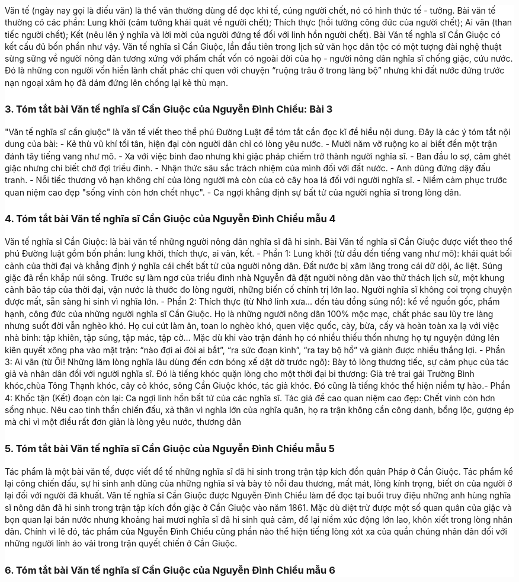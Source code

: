 Văn tế \(ngày nay gọi là điếu văn\) là thể văn thường dùng để đọc khi tế, cúng người chết, nó có hình thức tế - tưởng. Bài văn tế thường có các phần: Lung khởi \(cảm tưởng khái quát về người chết\); Thích thực \(hồi tưởng công đức của người chết\); Ai vãn \(than tiếc người chết\); Kết \(nêu lên ý nghĩa và lời mời của người đứng tế đối với linh hồn người chết\). Bài Văn tế nghĩa sĩ Cần Giuộc có kết cấu đủ bốn phần như vậy.
Văn tế nghĩa sĩ Cần Giuộc, lần đầu tiên trong lịch sử văn học dân tộc có một tượng đài nghệ thuật sừng sững về người nông dân tương xứng với phẩm chất vốn có ngoài đời của họ - người nông dân nghĩa sĩ chống giặc, cứu nước. Đó là những con người vốn hiền lành chất phác chỉ quen với chuyện “ruộng trâu ở trong làng bộ” nhưng khi đất nước đứng trước nạn ngoại xâm họ đã dám đứng lên chống lại kẻ thù mạn.
### **3\. Tóm tắt bài Văn tế nghĩa sĩ Cần Giuộc của Nguyễn Đình Chiểu: Bài 3**
"Văn tế nghĩa sĩ cần giuộc" là văn tế viết theo thể phú Đường Luật để tóm tắt cần đọc kĩ để hiểu nội dung. Đây là các ý tóm tắt nội dung của bài:
\- Kẻ thù vũ khí tối tân, hiện đại còn người dân chỉ có lòng yêu nước.
\- Mười năm vỡ ruộng ko ai biết đến một trận đánh tây tiếng vang như mõ.
\- Xa với việc binh đao nhưng khi giặc pháp chiếm trở thành người nghĩa sĩ.
\- Ban đầu lo sợ, căm ghét giặc nhưng chỉ biết chờ đợi triều đình.
\- Nhận thức sâu sắc trách nhiệm của mình đối với đất nước.
\- Anh dũng đứng dậy đấu tranh.
\- Nỗi tiếc thương vô hạn không chỉ của lòng người mà còn của cỏ cây hoa lá đối với người nghĩa sĩ.
\- Niềm cảm phục trước quan niệm cao đẹp "sống vinh còn hơn chết nhục".
\- Ca ngợi khẳng định sự bất tử của người nghĩa sĩ trong lòng dân.
### 4\. Tóm tắt bài Văn tế nghĩa sĩ Cần Giuộc của Nguyễn Đình Chiểu mẫu 4
Văn tế nghĩa sĩ Cần Giuộc: là bài văn tế những người nông dân nghĩa sĩ đã hi sinh. Bài Văn tế nghĩa sĩ Cần Giuộc được viết theo thể phú Đường luật gồm bốn phần: lung khởi, thích thực, ai vãn, kết.
\- Phần 1: Lung khởi \(từ đầu đến tiếng vang như mõ\): khái quát bối cảnh của thời đại và khẳng định ý nghĩa cái chết bất tử của người nông dân. Đất nước bị xâm lăng trong cái dữ dội, ác liệt. Súng giặc đã rền khắp núi sông. Trước sự làm ngơ của triều đình nhà Nguyễn đã đặt người nông dân vào thử thách lịch sử, một khung cảnh bão táp của thời đại, vận nước là thước đo lòng người, những biến cố chính trị lớn lao. Người nghĩa sĩ không coi trọng chuyện được mất, sẵn sàng hi sinh vì nghĩa lớn.
\- Phần 2: Thích thực \(từ Nhớ linh xưa... đến tàu đồng súng nổ\): kể về nguồn gốc, phẩm hạnh, công đức của những người nghĩa sĩ Cần Giuộc. Họ là những người nông dân 100% mộc mạc, chất phác sau lũy tre làng nhưng suốt đời vẫn nghèo khó. Họ cui cút làm ăn, toan lo nghèo khó, quen việc quốc, cày, bừa, cấy và hoàn toàn xa lạ với việc nhà binh: tập khiên, tập súng, tập mác, tập cờ… Mặc dù khi vào trận đánh họ có nhiều thiếu thốn nhưng họ tự nguyện đứng lên kiên quyết xông pha vào mặt trận: “nào đợi ai đòi ai bắt”, “ra sức đoạn kình”, “ra tay bộ hổ” và giành được nhiều thắng lợi.
\- Phần 3: Ai vãn \(từ Ôi\! Những lăm lòng nghĩa lâu dùng đến cơn bóng xế dật dờ trước ngõ\): Bày tỏ lòng thương tiếc, sự cảm phục của tác giả và nhân dân đối với người nghĩa sĩ. Đó là tiếng khóc quặn lòng cho một thời đại bi thương: Già trẻ trai gái Trường Bình khóc,chùa Tông Thạnh khóc, cây cỏ khóc, sông Cần Giuộc khóc, tác giả khóc. Đó cũng là tiếng khóc thể hiện niềm tự hào.- Phần 4: Khốc tận \(Kết\) đoạn còn lại: Ca ngợi linh hồn bất tử của các nghĩa sĩ. Tác giả đề cao quan niệm cao đẹp: Chết vinh còn hơn sống nhục. Nêu cao tinh thần chiến đấu, xả thân vì nghĩa lớn của nghĩa quân, họ ra trận không cần công danh, bổng lộc, gượng ép mà chỉ vì một điều rất đơn giản là lòng yêu nước, thương dân
### 5\. Tóm tắt bài Văn tế nghĩa sĩ Cần Giuộc của Nguyễn Đình Chiểu mẫu 5
Tác phẩm là một bài văn tế, được viết để tế những nghĩa sĩ đã hi sinh trong trận tập kích đồn quân Pháp ở Cần Giuộc. Tác phẩm kể lại công chiến đấu, sự hi sinh anh dũng của những nghĩa sĩ và bày tỏ nỗi đau thương, mất mát, lòng kính trọng, biết ơn của người ở lại đối với người đã khuất.
Văn tế nghĩa sĩ Cần Giuộc được Nguyễn Đình Chiểu làm để đọc tại buổi truy điệu những anh hùng nghĩa sĩ nông dân đã hi sinh trong trận tập kích đồn giặc ở Cần Giuộc vào năm 1861. Mặc dù diệt trừ được một số quan quân của giặc và bọn quan lại bán nước nhưng khoảng hai mươi nghĩa sĩ đã hi sinh quả cảm, để lại niềm xúc động lớn lao, khôn xiết trong lòng nhân dân. Chính vì lẽ đó, tác phẩm của Nguyễn Đình Chiểu cũng phần nào thể hiện tiếng lòng xót xa của quần chúng nhân dân đối với những người lính áo vải trong trận quyết chiến ở Cần Giuộc.
### 6\. Tóm tắt bài Văn tế nghĩa sĩ Cần Giuộc của Nguyễn Đình Chiểu mẫu 6